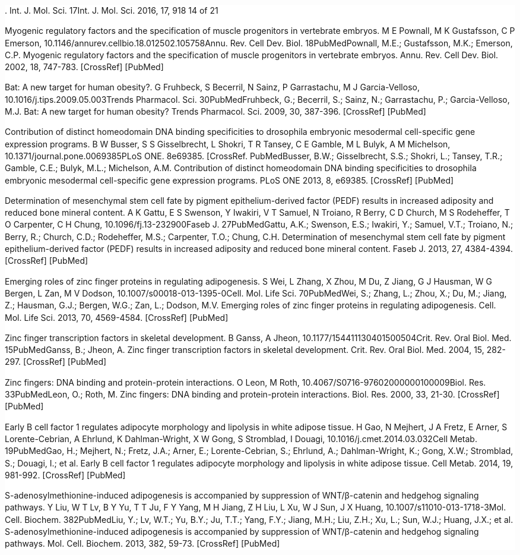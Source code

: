. Int. J. Mol. Sci. 17Int. J. Mol. Sci. 2016, 17, 918 14 of 21

Myogenic regulatory factors and the specification of muscle progenitors in vertebrate embryos. M E Pownall, M K Gustafsson, C P Emerson, 10.1146/annurev.cellbio.18.012502.105758Annu. Rev. Cell Dev. Biol. 18PubMedPownall, M.E.; Gustafsson, M.K.; Emerson, C.P. Myogenic regulatory factors and the specification of muscle progenitors in vertebrate embryos. Annu. Rev. Cell Dev. Biol. 2002, 18, 747-783. [CrossRef] [PubMed]

Bat: A new target for human obesity?. G Fruhbeck, S Becerril, N Sainz, P Garrastachu, M J Garcia-Velloso, 10.1016/j.tips.2009.05.003Trends Pharmacol. Sci. 30PubMedFruhbeck, G.; Becerril, S.; Sainz, N.; Garrastachu, P.; Garcia-Velloso, M.J. Bat: A new target for human obesity? Trends Pharmacol. Sci. 2009, 30, 387-396. [CrossRef] [PubMed]

Contribution of distinct homeodomain DNA binding specificities to drosophila embryonic mesodermal cell-specific gene expression programs. B W Busser, S S Gisselbrecht, L Shokri, T R Tansey, C E Gamble, M L Bulyk, A M Michelson, 10.1371/journal.pone.0069385PLoS ONE. 8e69385. [CrossRef. PubMedBusser, B.W.; Gisselbrecht, S.S.; Shokri, L.; Tansey, T.R.; Gamble, C.E.; Bulyk, M.L.; Michelson, A.M. Contribution of distinct homeodomain DNA binding specificities to drosophila embryonic mesodermal cell-specific gene expression programs. PLoS ONE 2013, 8, e69385. [CrossRef] [PubMed]

Determination of mesenchymal stem cell fate by pigment epithelium-derived factor (PEDF) results in increased adiposity and reduced bone mineral content. A K Gattu, E S Swenson, Y Iwakiri, V T Samuel, N Troiano, R Berry, C D Church, M S Rodeheffer, T O Carpenter, C H Chung, 10.1096/fj.13-232900Faseb J. 27PubMedGattu, A.K.; Swenson, E.S.; Iwakiri, Y.; Samuel, V.T.; Troiano, N.; Berry, R.; Church, C.D.; Rodeheffer, M.S.; Carpenter, T.O.; Chung, C.H. Determination of mesenchymal stem cell fate by pigment epithelium-derived factor (PEDF) results in increased adiposity and reduced bone mineral content. Faseb J. 2013, 27, 4384-4394. [CrossRef] [PubMed]

Emerging roles of zinc finger proteins in regulating adipogenesis. S Wei, L Zhang, X Zhou, M Du, Z Jiang, G J Hausman, W G Bergen, L Zan, M V Dodson, 10.1007/s00018-013-1395-0Cell. Mol. Life Sci. 70PubMedWei, S.; Zhang, L.; Zhou, X.; Du, M.; Jiang, Z.; Hausman, G.J.; Bergen, W.G.; Zan, L.; Dodson, M.V. Emerging roles of zinc finger proteins in regulating adipogenesis. Cell. Mol. Life Sci. 2013, 70, 4569-4584. [CrossRef] [PubMed]

Zinc finger transcription factors in skeletal development. B Ganss, A Jheon, 10.1177/154411130401500504Crit. Rev. Oral Biol. Med. 15PubMedGanss, B.; Jheon, A. Zinc finger transcription factors in skeletal development. Crit. Rev. Oral Biol. Med. 2004, 15, 282-297. [CrossRef] [PubMed]

Zinc fingers: DNA binding and protein-protein interactions. O Leon, M Roth, 10.4067/S0716-97602000000100009Biol. Res. 33PubMedLeon, O.; Roth, M. Zinc fingers: DNA binding and protein-protein interactions. Biol. Res. 2000, 33, 21-30. [CrossRef] [PubMed]

Early B cell factor 1 regulates adipocyte morphology and lipolysis in white adipose tissue. H Gao, N Mejhert, J A Fretz, E Arner, S Lorente-Cebrian, A Ehrlund, K Dahlman-Wright, X W Gong, S Stromblad, I Douagi, 10.1016/j.cmet.2014.03.032Cell Metab. 19PubMedGao, H.; Mejhert, N.; Fretz, J.A.; Arner, E.; Lorente-Cebrian, S.; Ehrlund, A.; Dahlman-Wright, K.; Gong, X.W.; Stromblad, S.; Douagi, I.; et al. Early B cell factor 1 regulates adipocyte morphology and lipolysis in white adipose tissue. Cell Metab. 2014, 19, 981-992. [CrossRef] [PubMed]

S-adenosylmethionine-induced adipogenesis is accompanied by suppression of WNT/β-catenin and hedgehog signaling pathways. Y Liu, W T Lv, B Y Yu, T T Ju, F Y Yang, M H Jiang, Z H Liu, L Xu, W J Sun, J X Huang, 10.1007/s11010-013-1718-3Mol. Cell. Biochem. 382PubMedLiu, Y.; Lv, W.T.; Yu, B.Y.; Ju, T.T.; Yang, F.Y.; Jiang, M.H.; Liu, Z.H.; Xu, L.; Sun, W.J.; Huang, J.X.; et al. S-adenosylmethionine-induced adipogenesis is accompanied by suppression of WNT/β-catenin and hedgehog signaling pathways. Mol. Cell. Biochem. 2013, 382, 59-73. [CrossRef] [PubMed]
